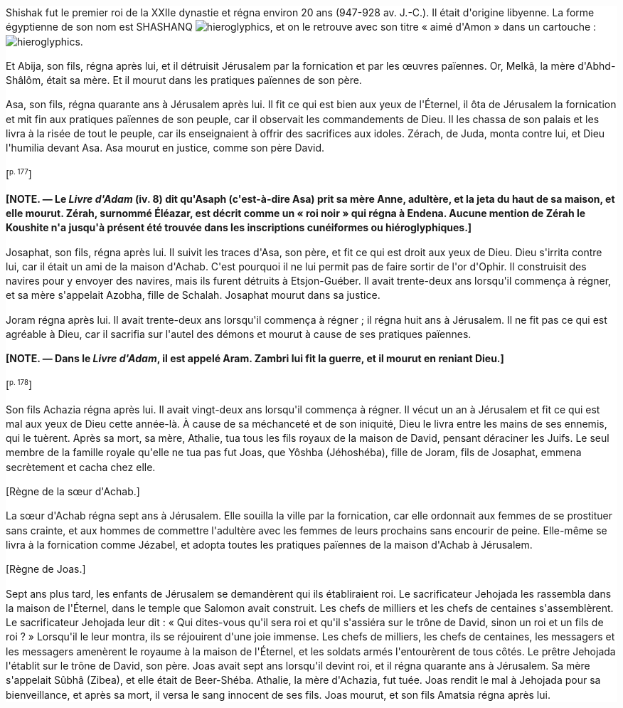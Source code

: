 Shishak fut le premier roi de la XXIIe dynastie et régna environ 20 ans (947-928 av. J.-C.). Il était d'origine libyenne. La forme égyptienne de son nom est SHASHANQ ![hieroglyphics](/image/book/Christianity/The_Book_of_the_Cave_of_Treasures/176-1.jpg), et on le retrouve avec son titre « aimé d'Amon » dans un cartouche : ![hieroglyphics](/image/book/Christianity/The_Book_of_the_Cave_of_Treasures/176-2.jpg).

Et Abija, son fils, régna après lui, et il détruisit Jérusalem par la fornication et par les œuvres païennes. Or, Melkâ, la mère d'Abhd-Shâlôm, était sa mère. Et il mourut dans les pratiques païennes de son père.

Asa, son fils, régna quarante ans à Jérusalem après lui. Il fit ce qui est bien aux yeux de l'Éternel, il ôta de Jérusalem la fornication et mit fin aux pratiques païennes de son peuple, car il observait les commandements de Dieu. Il les chassa de son palais et les livra à la risée de tout le peuple, car ils enseignaient à offrir des sacrifices aux idoles. Zérach, de Juda, monta contre lui, et Dieu l'humilia devant Asa. Asa mourut en justice, comme son père David.

<span id="p177">[<sup><small>p. 177</small></sup>]</span>

**\[**NOTE. — Le _Livre d'Adam_ (iv. 8) dit qu'Asaph (c'est-à-dire Asa) prit sa mère Anne, adultère, et la jeta du haut de sa maison, et elle mourut. Zérah, surnommé Éléazar, est décrit comme un « roi noir » qui régna à Endena. Aucune mention de Zérah le Koushite n'a jusqu'à présent été trouvée dans les inscriptions cunéiformes ou hiéroglyphiques.**\]**

Josaphat, son fils, régna après lui. Il suivit les traces d'Asa, son père, et fit ce qui est droit aux yeux de Dieu. Dieu s'irrita contre lui, car il était un ami de la maison d'Achab. C'est pourquoi il ne lui permit pas de faire sortir de l'or d'Ophir. Il construisit des navires pour y envoyer des navires, mais ils furent détruits à Etsjon-Guéber. Il avait trente-deux ans lorsqu'il commença à régner, et sa mère s'appelait Azobha, fille de Schalah. Josaphat mourut dans sa justice.

Joram régna après lui. Il avait trente-deux ans lorsqu'il commença à régner ; il régna huit ans à Jérusalem. Il ne fit pas ce qui est agréable à Dieu, car il sacrifia sur l'autel des démons et mourut à cause de ses pratiques païennes.

**\[**NOTE. — Dans le _Livre d'Adam_, il est appelé Aram. Zambri lui fit la guerre, et il mourut en reniant Dieu.**\]**

<span id="p178">[<sup><small>p. 178</small></sup>]</span>

Son fils Achazia régna après lui. Il avait vingt-deux ans lorsqu'il commença à régner. Il vécut un an à Jérusalem et fit ce qui est mal aux yeux de Dieu cette année-là. À cause de sa méchanceté et de son iniquité, Dieu le livra entre les mains de ses ennemis, qui le tuèrent. Après sa mort, sa mère, Athalie, tua tous les fils royaux de la maison de David, pensant déraciner les Juifs. Le seul membre de la famille royale qu'elle ne tua pas fut Joas, que Yôshba (Jéhoshéba), fille de Joram, fils de Josaphat, emmena secrètement et cacha chez elle.

\[Règne de la sœur d'Achab.\]

La sœur d'Achab régna sept ans à Jérusalem. Elle souilla la ville par la fornication, car elle ordonnait aux femmes de se prostituer sans crainte, et aux hommes de commettre l'adultère avec les femmes de leurs prochains sans encourir de peine. Elle-même se livra à la fornication comme Jézabel, et adopta toutes les pratiques païennes de la maison d'Achab à Jérusalem.

\[Règne de Joas.\]

Sept ans plus tard, les enfants de Jérusalem se demandèrent qui ils établiraient roi. Le sacrificateur Jehojada les rassembla dans la maison de l'Éternel, dans le temple que Salomon avait construit. Les chefs de milliers et les chefs de centaines s'assemblèrent. Le sacrificateur Jehojada leur dit : « Qui dites-vous qu'il sera roi et qu'il s'assiéra sur le trône de David, sinon un roi et un fils de roi ? » Lorsqu'il le leur montra, ils se réjouirent d'une joie immense. Les chefs de milliers, les chefs de centaines, les messagers et les messagers amenèrent le royaume à la maison de l'Éternel, et les soldats armés l'entourèrent de tous côtés. Le prêtre Jehojada l'établit sur le trône de David, son père. Joas avait sept ans lorsqu'il devint roi, et il régna quarante ans à Jérusalem. Sa mère s'appelait Sûbhâ (Zibea), et elle était de Beer-Shéba. Athalie, la mère d'Achazia, fut tuée. Joas rendit le mal à Jehojada pour sa bienveillance, et après sa mort, il versa le sang innocent de ses fils. Joas mourut, et son fils Amatsia régna après lui.
